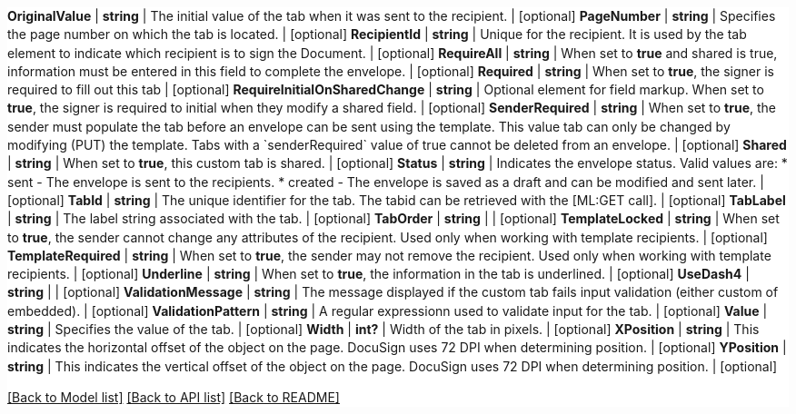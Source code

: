**OriginalValue** | **string** | The initial value of the tab when it was sent to the recipient.  | [optional] 
**PageNumber** | **string** | Specifies the page number on which the tab is located. | [optional] 
**RecipientId** | **string** | Unique for the recipient. It is used by the tab element to indicate which recipient is to sign the Document. | [optional] 
**RequireAll** | **string** | When set to **true** and shared is true, information must be entered in this field to complete the envelope.  | [optional] 
**Required** | **string** | When set to **true**, the signer is required to fill out this tab | [optional] 
**RequireInitialOnSharedChange** | **string** | Optional element for field markup. When set to **true**, the signer is required to initial when they modify a shared field. | [optional] 
**SenderRequired** | **string** | When set to **true**, the sender must populate the tab before an envelope can be sent using the template.   This value tab can only be changed by modifying (PUT) the template.   Tabs with a &#x60;senderRequired&#x60; value of true cannot be deleted from an envelope. | [optional] 
**Shared** | **string** | When set to **true**, this custom tab is shared. | [optional] 
**Status** | **string** | Indicates the envelope status. Valid values are:  * sent - The envelope is sent to the recipients.  * created - The envelope is saved as a draft and can be modified and sent later. | [optional] 
**TabId** | **string** | The unique identifier for the tab. The tabid can be retrieved with the [ML:GET call].      | [optional] 
**TabLabel** | **string** | The label string associated with the tab. | [optional] 
**TabOrder** | **string** |  | [optional] 
**TemplateLocked** | **string** | When set to **true**, the sender cannot change any attributes of the recipient. Used only when working with template recipients.  | [optional] 
**TemplateRequired** | **string** | When set to **true**, the sender may not remove the recipient. Used only when working with template recipients. | [optional] 
**Underline** | **string** | When set to **true**, the information in the tab is underlined. | [optional] 
**UseDash4** | **string** |  | [optional] 
**ValidationMessage** | **string** | The message displayed if the custom tab fails input validation (either custom of embedded). | [optional] 
**ValidationPattern** | **string** | A regular expressionn used to validate input for the tab. | [optional] 
**Value** | **string** | Specifies the value of the tab.  | [optional] 
**Width** | **int?** | Width of the tab in pixels. | [optional] 
**XPosition** | **string** | This indicates the horizontal offset of the object on the page. DocuSign uses 72 DPI when determining position. | [optional] 
**YPosition** | **string** | This indicates the vertical offset of the object on the page. DocuSign uses 72 DPI when determining position. | [optional] 

[[Back to Model list]](../README.md#documentation-for-models) [[Back to API list]](../README.md#documentation-for-api-endpoints) [[Back to README]](../README.md)

